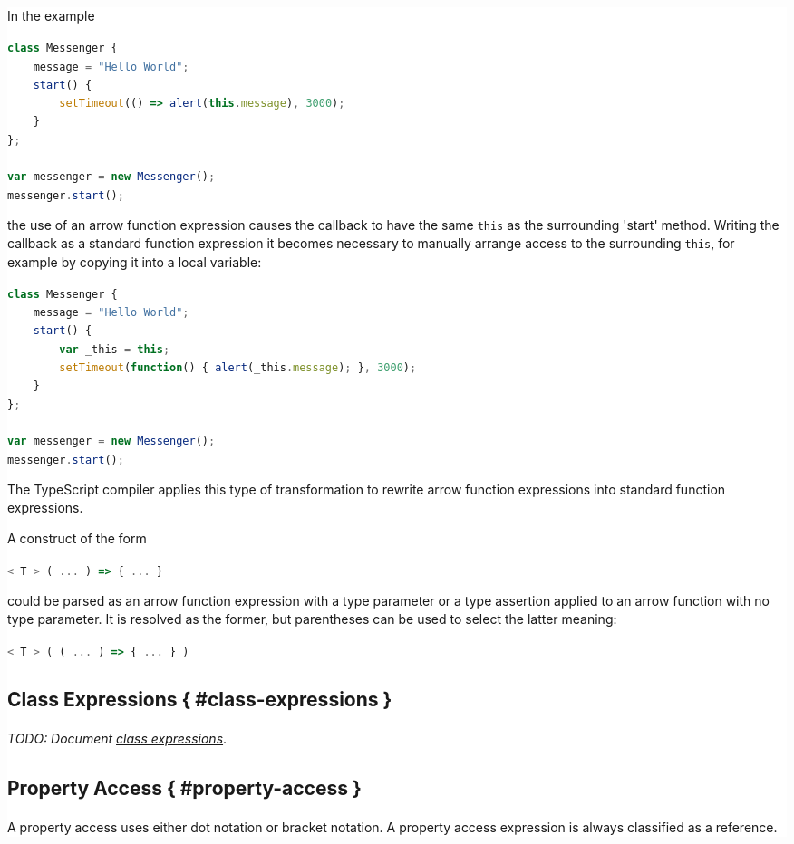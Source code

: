 In the example

```TypeScript
class Messenger {
    message = "Hello World";
    start() {
        setTimeout(() => alert(this.message), 3000);
    }
};

var messenger = new Messenger();
messenger.start();
```

the use of an arrow function expression causes the callback to have the same `this` as the surrounding 'start' method. Writing the callback as a standard function expression it becomes necessary to manually arrange access to the surrounding `this`, for example by copying it into a local variable:

```TypeScript
class Messenger {
    message = "Hello World";
    start() {
        var _this = this;
        setTimeout(function() { alert(_this.message); }, 3000);
    }
};

var messenger = new Messenger();
messenger.start();
```

The TypeScript compiler applies this type of transformation to rewrite arrow function expressions into standard function expressions.

A construct of the form

```TypeScript
< T > ( ... ) => { ... }
```

could be parsed as an arrow function expression with a type parameter or a type assertion applied to an arrow function with no type parameter. It is resolved as the former, but parentheses can be used to select the latter meaning:

```TypeScript
< T > ( ( ... ) => { ... } )
```

## Class Expressions { #class-expressions }

*TODO: Document [class expressions](https://github.com/Microsoft/TypeScript/issues/497)*.

## Property Access { #property-access }

A property access uses either dot notation or bracket notation. A property access expression is always classified as a reference.
